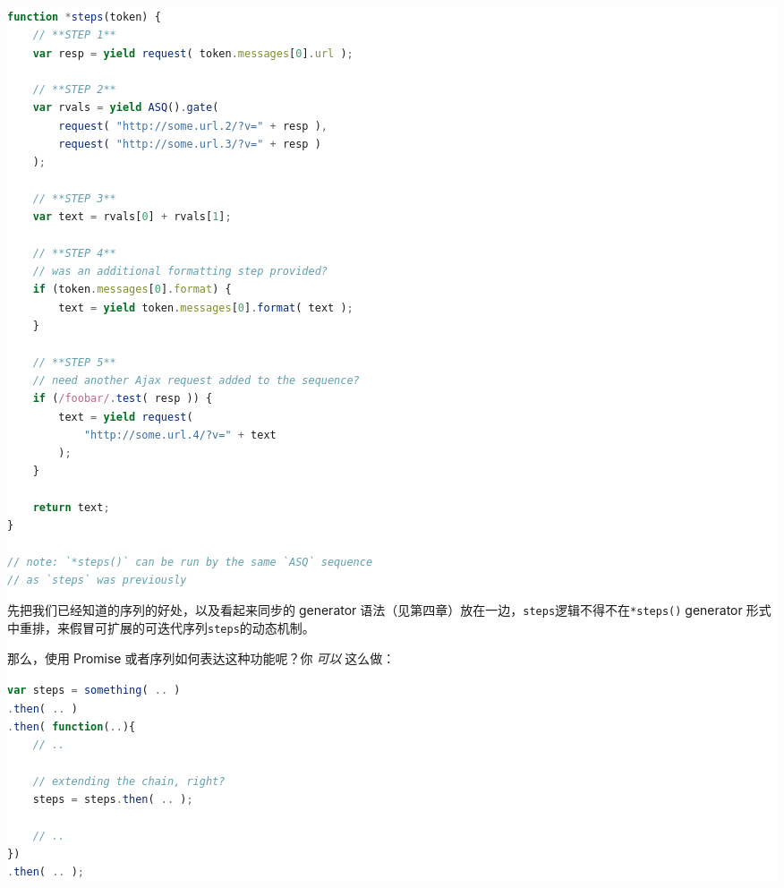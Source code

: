 ```js
function *steps(token) {
	// **STEP 1**
	var resp = yield request( token.messages[0].url );

	// **STEP 2**
	var rvals = yield ASQ().gate(
		request( "http://some.url.2/?v=" + resp ),
		request( "http://some.url.3/?v=" + resp )
	);

	// **STEP 3**
	var text = rvals[0] + rvals[1];

	// **STEP 4**
	// was an additional formatting step provided?
	if (token.messages[0].format) {
		text = yield token.messages[0].format( text );
	}

	// **STEP 5**
	// need another Ajax request added to the sequence?
	if (/foobar/.test( resp )) {
		text = yield request(
			"http://some.url.4/?v=" + text
		);
	}

	return text;
}

// note: `*steps()` can be run by the same `ASQ` sequence
// as `steps` was previously
```

先把我们已经知道的序列的好处，以及看起来同步的 generator 语法（见第四章）放在一边，`steps`逻辑不得不在`*steps()` generator 形式中重排，来假冒可扩展的可迭代序列`steps`的动态机制。

那么，使用 Promise 或者序列如何表达这种功能呢？你 *可以* 这么做：

```js
var steps = something( .. )
.then( .. )
.then( function(..){
	// ..

	// extending the chain, right?
	steps = steps.then( .. );

	// ..
})
.then( .. );
```
